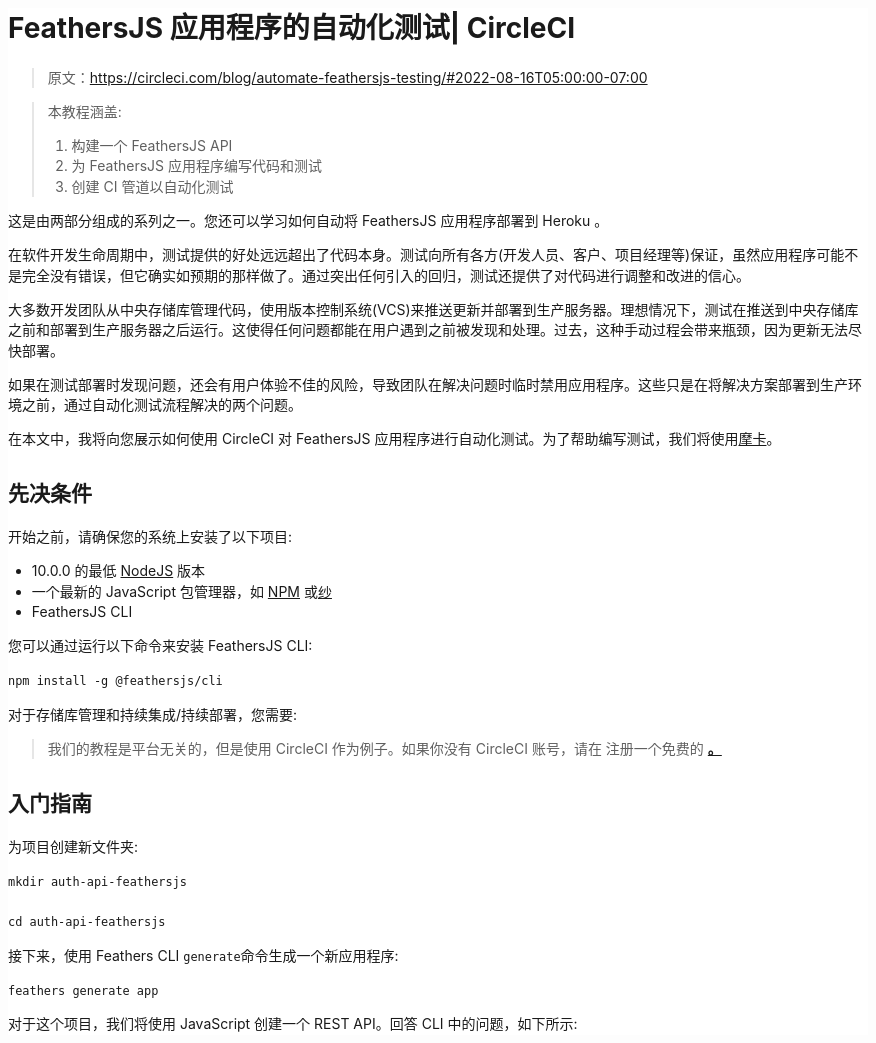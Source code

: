 # FeathersJS 应用程序的自动化测试| CircleCI

> 原文：<https://circleci.com/blog/automate-feathersjs-testing/#2022-08-16T05:00:00-07:00>

> 本教程涵盖:
> 
> 1.  构建一个 FeathersJS API
> 2.  为 FeathersJS 应用程序编写代码和测试
> 3.  创建 CI 管道以自动化测试

这是由两部分组成的系列之一。您还可以学习如何自动将 FeathersJS 应用程序部署到 Heroku 。

在软件开发生命周期中，测试提供的好处远远超出了代码本身。测试向所有各方(开发人员、客户、项目经理等)保证，虽然应用程序可能不是完全没有错误，但它确实如预期的那样做了。通过突出任何引入的回归，测试还提供了对代码进行调整和改进的信心。

大多数开发团队从中央存储库管理代码，使用版本控制系统(VCS)来推送更新并部署到生产服务器。理想情况下，测试在推送到中央存储库之前和部署到生产服务器之后运行。这使得任何问题都能在用户遇到之前被发现和处理。过去，这种手动过程会带来瓶颈，因为更新无法尽快部署。

如果在测试部署时发现问题，还会有用户体验不佳的风险，导致团队在解决问题时临时禁用应用程序。这些只是在将解决方案部署到生产环境之前，通过自动化测试流程解决的两个问题。

在本文中，我将向您展示如何使用 CircleCI 对 FeathersJS 应用程序进行自动化测试。为了帮助编写测试，我们将使用[摩卡](https://mochajs.org/)。

## 先决条件

开始之前，请确保您的系统上安装了以下项目:

*   10.0.0 的最低 [NodeJS](https://nodejs.org/en/) 版本
*   一个最新的 JavaScript 包管理器，如 [NPM](https://www.npmjs.com/) 或[纱](https://classic.yarnpkg.com/en/)
*   FeathersJS CLI

您可以通过运行以下命令来安装 FeathersJS CLI:

```
npm install -g @feathersjs/cli 
```

对于存储库管理和持续集成/持续部署，您需要:

> 我们的教程是平台无关的，但是使用 CircleCI 作为例子。如果你没有 CircleCI 账号，请在 注册一个免费的 [**。**](https://circleci.com/signup/)

## 入门指南

为项目创建新文件夹:

```
mkdir auth-api-feathersjs

cd auth-api-feathersjs 
```

接下来，使用 Feathers CLI `generate`命令生成一个新应用程序:

```
feathers generate app 
```

对于这个项目，我们将使用 JavaScript 创建一个 REST API。回答 CLI 中的问题，如下所示:
